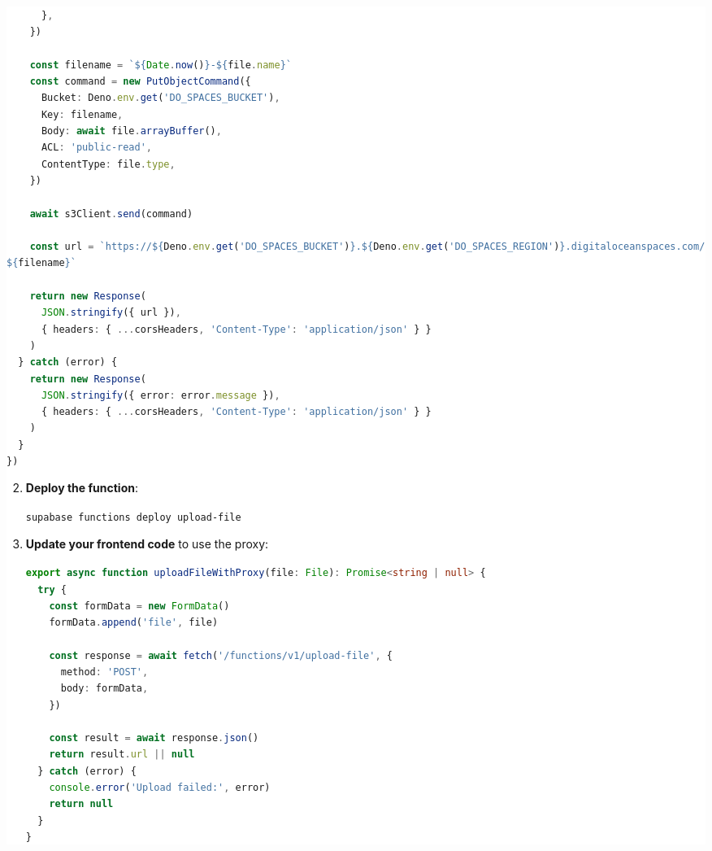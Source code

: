    ```typescript
         },
       })

       const filename = `${Date.now()}-${file.name}`
       const command = new PutObjectCommand({
         Bucket: Deno.env.get('DO_SPACES_BUCKET'),
         Key: filename,
         Body: await file.arrayBuffer(),
         ACL: 'public-read',
         ContentType: file.type,
       })

       await s3Client.send(command)
       
       const url = `https://${Deno.env.get('DO_SPACES_BUCKET')}.${Deno.env.get('DO_SPACES_REGION')}.digitaloceanspaces.com/${filename}`
       
       return new Response(
         JSON.stringify({ url }),
         { headers: { ...corsHeaders, 'Content-Type': 'application/json' } }
       )
     } catch (error) {
       return new Response(
         JSON.stringify({ error: error.message }),
         { headers: { ...corsHeaders, 'Content-Type': 'application/json' } }
       )
     }
   })
   ```

2. **Deploy the function**:
   ```bash
   supabase functions deploy upload-file
   ```

3. **Update your frontend code** to use the proxy:
   ```typescript
   export async function uploadFileWithProxy(file: File): Promise<string | null> {
     try {
       const formData = new FormData()
       formData.append('file', file)
       
       const response = await fetch('/functions/v1/upload-file', {
         method: 'POST',
         body: formData,
       })
       
       const result = await response.json()
       return result.url || null
     } catch (error) {
       console.error('Upload failed:', error)
       return null
     }
   }
   ```
